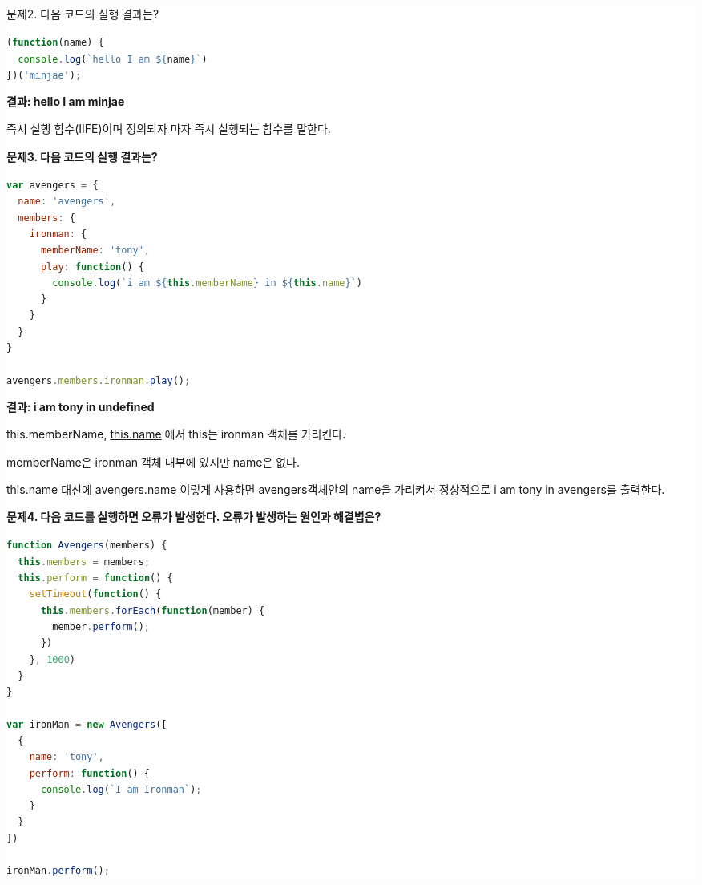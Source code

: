 문제2. 다음 코드의 실행 결과는?

```js
(function(name) {
  console.log(`hello I am ${name}`)
})('minjae');
```

**결과: hello I am minjae**

즉시 실행 함수(IIFE)이며 정의되자 마자 즉시 실행되는 함수를 말한다.

**문제3. 다음 코드의 실행 결과는?**

```js
var avengers = {
  name: 'avengers',
  members: {
    ironman: {
      memberName: 'tony',
      play: function() {
        console.log(`i am ${this.memberName} in ${this.name}`)
      }
    }
  }
}

avengers.members.ironman.play();
```

**결과: i am tony in undefined**

this.memberName, [this.name](http://this.name) 에서 this는 ironman 객체를 가리킨다. 

memberName은 ironman 객체 내부에 있지만 name은 없다.

[this.name](http://this.name) 대신에 [avengers.name](http://avengers.name/) 이렇게 사용하면 avengers객체안의 name을 가리켜서 정상적으로 i am tony in avengers를 출력한다.

**문제4. 다음 코드를 실행하면 오류가 발생한다. 오류가 발생하는 원인과 해결볍은?**

```js
function Avengers(members) {
  this.members = members;
  this.perform = function() {
    setTimeout(function() {
      this.members.forEach(function(member) {
        member.perform();
      })
    }, 1000)
  }
}

var ironMan = new Avengers([
  {
    name: 'tony',
    perform: function() {
      console.log(`I am Ironman`);
    }
  }
])

ironMan.perform();
```
